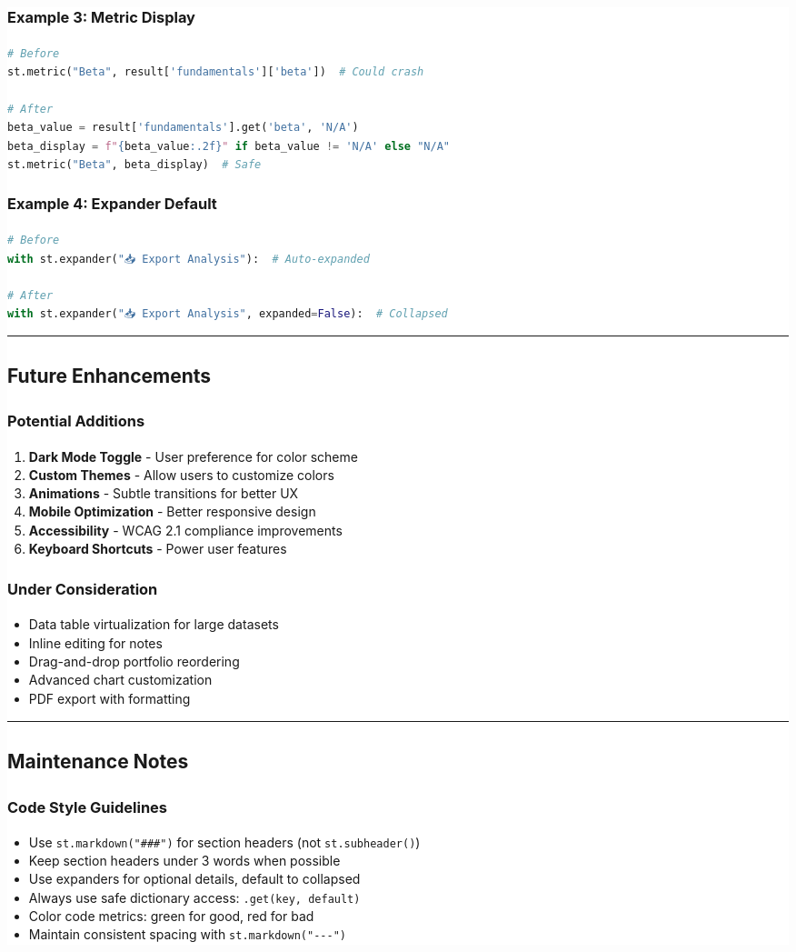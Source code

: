 ### Example 3: Metric Display
```python
# Before
st.metric("Beta", result['fundamentals']['beta'])  # Could crash

# After
beta_value = result['fundamentals'].get('beta', 'N/A')
beta_display = f"{beta_value:.2f}" if beta_value != 'N/A' else "N/A"
st.metric("Beta", beta_display)  # Safe
```

### Example 4: Expander Default
```python
# Before
with st.expander("📥 Export Analysis"):  # Auto-expanded

# After
with st.expander("📥 Export Analysis", expanded=False):  # Collapsed
```

---

## Future Enhancements

### Potential Additions
1. **Dark Mode Toggle** - User preference for color scheme
2. **Custom Themes** - Allow users to customize colors
3. **Animations** - Subtle transitions for better UX
4. **Mobile Optimization** - Better responsive design
5. **Accessibility** - WCAG 2.1 compliance improvements
6. **Keyboard Shortcuts** - Power user features

### Under Consideration
- Data table virtualization for large datasets
- Inline editing for notes
- Drag-and-drop portfolio reordering
- Advanced chart customization
- PDF export with formatting

---

## Maintenance Notes

### Code Style Guidelines
- Use `st.markdown("###")` for section headers (not `st.subheader()`)
- Keep section headers under 3 words when possible
- Use expanders for optional details, default to collapsed
- Always use safe dictionary access: `.get(key, default)`
- Color code metrics: green for good, red for bad
- Maintain consistent spacing with `st.markdown("---")`
